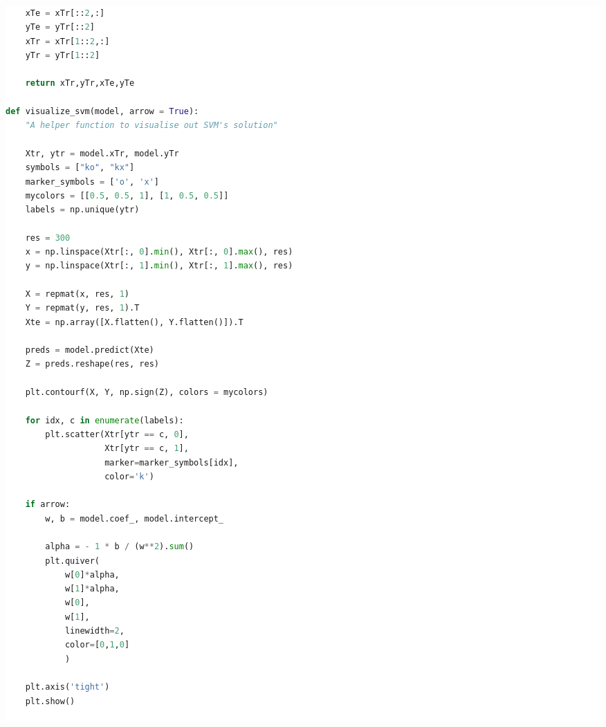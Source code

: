 ```python
    xTe = xTr[::2,:]
    yTe = yTr[::2]
    xTr = xTr[1::2,:]
    yTr = yTr[1::2]
    
    return xTr,yTr,xTe,yTe

def visualize_svm(model, arrow = True):
    "A helper function to visualise out SVM's solution"

    Xtr, ytr = model.xTr, model.yTr
    symbols = ["ko", "kx"]
    marker_symbols = ['o', 'x']
    mycolors = [[0.5, 0.5, 1], [1, 0.5, 0.5]]
    labels = np.unique(ytr)

    res = 300
    x = np.linspace(Xtr[:, 0].min(), Xtr[:, 0].max(), res)
    y = np.linspace(Xtr[:, 1].min(), Xtr[:, 1].max(), res)

    X = repmat(x, res, 1)
    Y = repmat(y, res, 1).T
    Xte = np.array([X.flatten(), Y.flatten()]).T

    preds = model.predict(Xte)
    Z = preds.reshape(res, res)

    plt.contourf(X, Y, np.sign(Z), colors = mycolors)
    
    for idx, c in enumerate(labels):
        plt.scatter(Xtr[ytr == c, 0], 
                    Xtr[ytr == c, 1], 
                    marker=marker_symbols[idx], 
                    color='k')
    
    if arrow:
        w, b = model.coef_, model.intercept_

        alpha = - 1 * b / (w**2).sum() 
        plt.quiver(
            w[0]*alpha,
            w[1]*alpha,
            w[0],
            w[1],
            linewidth=2,
            color=[0,1,0]
            )
        
    plt.axis('tight')
    plt.show()
    
```
